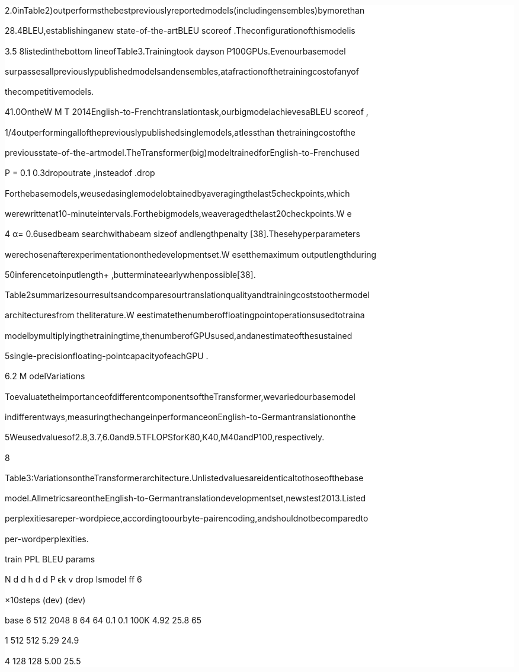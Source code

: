 2.0inTable2)outperformsthebestpreviouslyreportedmodels(includingensembles)bymorethan

28.4BLEU,establishinganew state-of-the-artBLEU scoreof .Theconfigurationofthismodelis

3.5 8listedinthebottom lineofTable3.Trainingtook dayson P100GPUs.Evenourbasemodel

surpassesallpreviouslypublishedmodelsandensembles,atafractionofthetrainingcostofanyof

thecompetitivemodels.

41.0OntheW M T 2014English-to-Frenchtranslationtask,ourbigmodelachievesaBLEU scoreof ,

1/4outperformingallofthepreviouslypublishedsinglemodels,atlessthan thetrainingcostofthe

previousstate-of-the-artmodel.TheTransformer(big)modeltrainedforEnglish-to-Frenchused

P = 0.1 0.3dropoutrate ,insteadof .drop

Forthebasemodels,weusedasinglemodelobtainedbyaveragingthelast5checkpoints,which

werewrittenat10-minuteintervals.Forthebigmodels,weaveragedthelast20checkpoints.W e

4 α= 0.6usedbeam searchwithabeam sizeof andlengthpenalty [38].Thesehyperparameters

werechosenafterexperimentationonthedevelopmentset.W esetthemaximum outputlengthduring

50inferencetoinputlength+ ,butterminateearlywhenpossible[38].

Table2summarizesourresultsandcomparesourtranslationqualityandtrainingcoststoothermodel

architecturesfrom theliterature.W eestimatethenumberoffloatingpointoperationsusedtotraina

modelbymultiplyingthetrainingtime,thenumberofGPUsused,andanestimateofthesustained

5single-precisionfloating-pointcapacityofeachGPU .

6.2 M odelVariations

ToevaluatetheimportanceofdifferentcomponentsoftheTransformer,wevariedourbasemodel

indifferentways,measuringthechangeinperformanceonEnglish-to-Germantranslationonthe

5Weusedvaluesof2.8,3.7,6.0and9.5TFLOPSforK80,K40,M40andP100,respectively.

8

Table3:VariationsontheTransformerarchitecture.Unlistedvaluesareidenticaltothoseofthebase

model.AllmetricsareontheEnglish-to-Germantranslationdevelopmentset,newstest2013.Listed

perplexitiesareper-wordpiece,accordingtoourbyte-pairencoding,andshouldnotbecomparedto

per-wordperplexities.

train PPL BLEU params

N d d h d d P ϵk v drop lsmodel ff 6

×10steps (dev) (dev)

base 6 512 2048 8 64 64 0.1 0.1 100K 4.92 25.8 65

1 512 512 5.29 24.9

4 128 128 5.00 25.5
